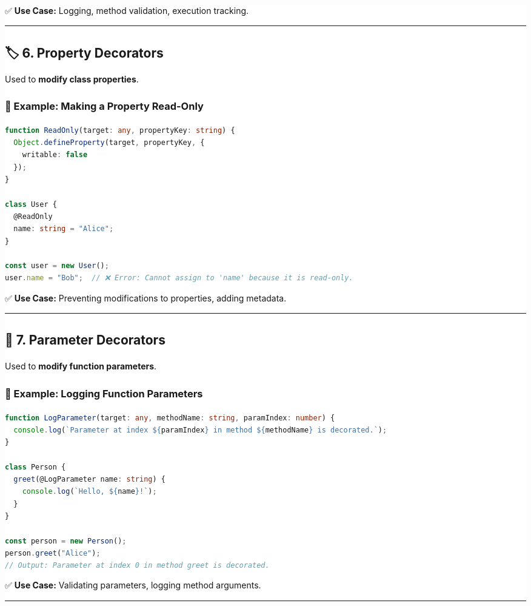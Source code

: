 ✅ **Use Case:** Logging, method validation, execution tracking.  

---

## 🏷️ **6. Property Decorators**  

Used to **modify class properties**.

### **🔹 Example: Making a Property Read-Only**  

```typescript
function ReadOnly(target: any, propertyKey: string) {
  Object.defineProperty(target, propertyKey, {
    writable: false
  });
}

class User {
  @ReadOnly
  name: string = "Alice";
}

const user = new User();
user.name = "Bob";  // ❌ Error: Cannot assign to 'name' because it is read-only.
```

✅ **Use Case:** Preventing modifications to properties, adding metadata.  

---

## 🎯 **7. Parameter Decorators**  

Used to **modify function parameters**.

### **🔹 Example: Logging Function Parameters**  

```typescript
function LogParameter(target: any, methodName: string, paramIndex: number) {
  console.log(`Parameter at index ${paramIndex} in method ${methodName} is decorated.`);
}

class Person {
  greet(@LogParameter name: string) {
    console.log(`Hello, ${name}!`);
  }
}

const person = new Person();
person.greet("Alice"); 
// Output: Parameter at index 0 in method greet is decorated.
```

✅ **Use Case:** Validating parameters, logging method arguments.  

---